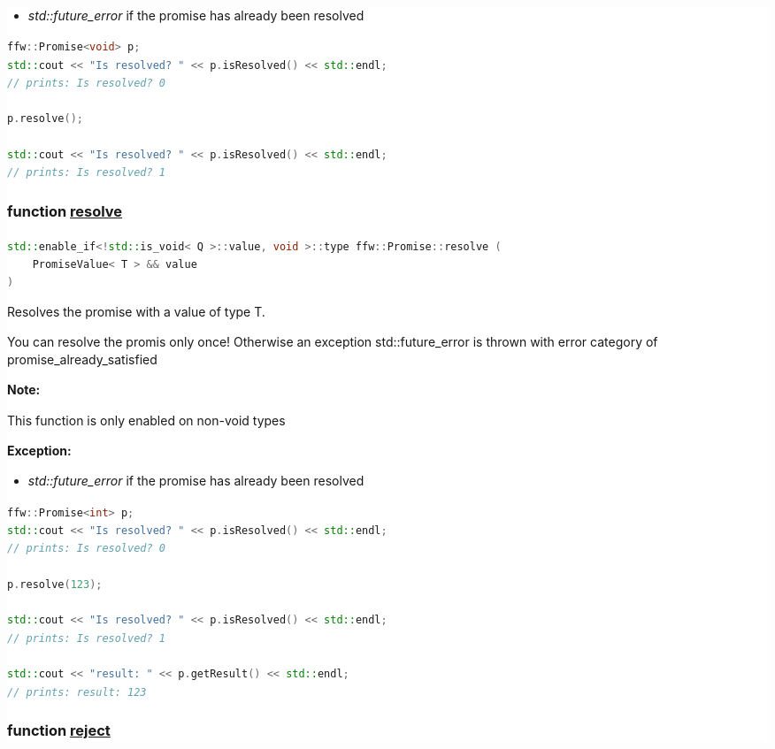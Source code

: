
* _std::future\_error_ if the promise has already been resolved 
```cpp
ffw::Promise<void> p;
std::cout << "Is resolved? " << p.isResolved() << std::endl;
// prints: Is resolved? 0

p.resolve();

std::cout << "Is resolved? " << p.isResolved() << std::endl;
// prints: Is resolved? 1
```

 



### function <a id="1a23593dc8f8a4b1771b53e3d73a884883" href="#1a23593dc8f8a4b1771b53e3d73a884883">resolve</a>

```cpp
std::enable_if<!std::is_void< Q >::value, void >::type ffw::Promise::resolve (
    PromiseValue< T > && value
)
```

Resolves the promise with a value of type T. 

You can resolve the promis only once! Otherwise an exception std::future\_error is thrown with error category of promise\_already\_satisfied 

**Note:**

This function is only enabled on non-void types 




**Exception:**


* _std::future\_error_ if the promise has already been resolved 
```cpp
ffw::Promise<int> p;
std::cout << "Is resolved? " << p.isResolved() << std::endl;
// prints: Is resolved? 0

p.resolve(123);

std::cout << "Is resolved? " << p.isResolved() << std::endl;
// prints: Is resolved? 1

std::cout << "result: " << p.getResult() << std::endl;
// prints: result: 123
```

 



### function <a id="1ad62235d8682a6ff0d45d12198d00ff01" href="#1ad62235d8682a6ff0d45d12198d00ff01">reject</a>
